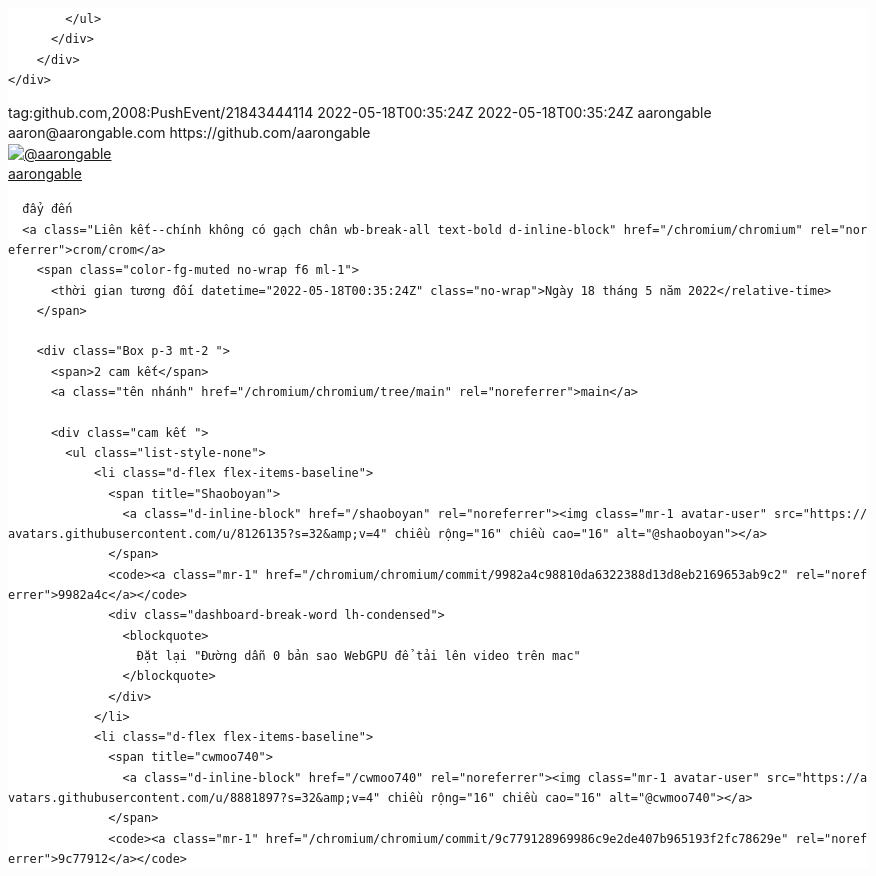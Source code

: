 
            </ul>
          </div>
        </div>
    </div>
  </div>
</div>
</div></div></content>
  </mục nhập>
  <mục nhập>
    <id>tag:github.com,2008:PushEvent/21843444114</id>
    <published>2022-05-18T00:35:24Z</published>
    <updated>2022-05-18T00:35:24Z</updated>
    <link type="text/html" rel="alternate" href="https://github.com/chromium/chromium/compare/405aea27a6...9982a4c988"/>
    <title type="html">aarongable được đẩy lên chính bằng crom/chromium</title>
    <tác giả>
      <name>aarongable</name>
      <email>aaron@aarongable.com</email>
      <uri>https://github.com/aarongable</uri>
    </tác giả>
    <media:thumbnail height="30" width="30" url="https://avatars.githubusercontent.com/u/2474926?s=30&v=4"/>
    <content type="html"><div class="push"><div class="body">

<div class="d-flex flex-items-baseline border-bottom color-border-muted py-3">
    <span class="mr-2"><a class="d-inline-block" href="/aarongable" rel="noreferrer"><img class="người dùng avatar đại diện" src="https://avatars.githubusercontent.com/u/2474926?s=64&amp;v=4" chiều rộng="32" chiều cao="32" alt="@aarongable"></a></span>
  <div class="d-flex flex-colum width-full">
    <div class="">
      <a class="Liên kết--chính không có gạch chân wb-break-all text-bold d-inline-block" href="/aarongable" rel="noreferrer">aarongable</a>
      
      đẩy đến
      <a class="Liên kết--chính không có gạch chân wb-break-all text-bold d-inline-block" href="/chromium/chromium" rel="noreferrer">crom/crom</a>
        <span class="color-fg-muted no-wrap f6 ml-1">
          <thời gian tương đối datetime="2022-05-18T00:35:24Z" class="no-wrap">Ngày 18 tháng 5 năm 2022</relative-time>
        </span>

        <div class="Box p-3 mt-2 ">
          <span>2 cam kết</span>
          <a class="tên nhánh" href="/chromium/chromium/tree/main" rel="noreferrer">main</a>

          <div class="cam kết ">
            <ul class="list-style-none">
                <li class="d-flex flex-items-baseline">
                  <span title="Shaoboyan">
                    <a class="d-inline-block" href="/shaoboyan" rel="noreferrer"><img class="mr-1 avatar-user" src="https://avatars.githubusercontent.com/u/8126135?s=32&amp;v=4" chiều rộng="16" chiều cao="16" alt="@shaoboyan"></a>
                  </span>
                  <code><a class="mr-1" href="/chromium/chromium/commit/9982a4c98810da6322388d13d8eb2169653ab9c2" rel="noreferrer">9982a4c</a></code>
                  <div class="dashboard-break-word lh-condensed">
                    <blockquote>
                      Đặt lại "Đường dẫn 0 bản sao WebGPU để tải lên video trên mac"
                    </blockquote>
                  </div>
                </li>
                <li class="d-flex flex-items-baseline">
                  <span title="cwmoo740">
                    <a class="d-inline-block" href="/cwmoo740" rel="noreferrer"><img class="mr-1 avatar-user" src="https://avatars.githubusercontent.com/u/8881897?s=32&amp;v=4" chiều rộng="16" chiều cao="16" alt="@cwmoo740"></a>
                  </span>
                  <code><a class="mr-1" href="/chromium/chromium/commit/9c779128969986c9e2de407b965193f2fc78629e" rel="noreferrer">9c77912</a></code>